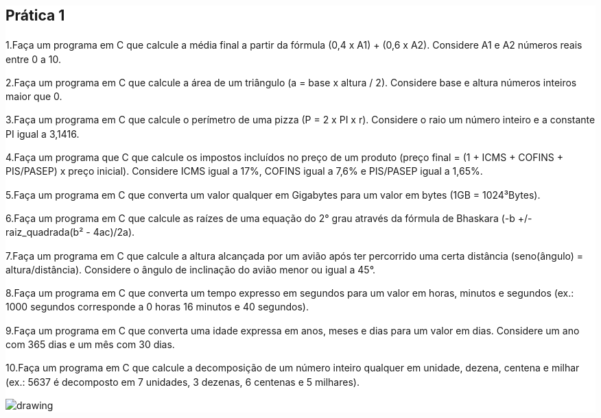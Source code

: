 ## Prática 1
1.Faça um programa em C que calcule a média final a partir da fórmula (0,4 x A1) + (0,6 x A2). Considere A1 e A2 números reais entre 0 a 10.

2.Faça um programa em C que calcule a área de um triângulo (a = base x altura / 2). Considere base e altura números inteiros maior que 0.

3.Faça um programa em C que calcule o perímetro de uma pizza (P = 2 x PI x r). Considere o raio um número inteiro e a constante PI igual a 3,1416.

4.Faça um programa que C que calcule os impostos incluídos no preço de um produto (preço final = (1 + ICMS + COFINS + PIS/PASEP) x preço inicial). Considere ICMS igual a 17%, COFINS igual a 7,6% e PIS/PASEP igual a 1,65%.

5.Faça um programa em C que converta um valor qualquer em Gigabytes para um valor em bytes (1GB = 1024³Bytes).

6.Faça um programa em C que calcule as raízes de uma equação do 2° grau através da fórmula de Bhaskara (-b +/- raiz_quadrada(b² - 4ac)/2a).

7.Faça um programa em C que calcule a altura alcançada por um avião após ter percorrido uma certa distância (seno(ângulo) = altura/distância). Considere o ângulo de inclinação do avião menor ou igual a 45°.

8.Faça um programa em C que converta um tempo expresso em segundos para um valor em horas, minutos e segundos (ex.: 1000 segundos corresponde a 0 horas 16 minutos e 40 segundos).

9.Faça um programa em C que converta uma idade expressa em anos, meses e dias para um valor em dias. Considere um ano com 365 dias e um mês com 30 dias.

10.Faça um programa em C que calcule a decomposição de um número inteiro qualquer em unidade, dezena, centena e milhar (ex.: 5637 é decomposto em 7 unidades, 3 dezenas, 6 centenas e 5 milhares).

<img src="https://media0.giphy.com/media/oZTV8RLSf0cGQ/giphy.gif?cid=ecf05e47jl5io4dzlfl9mso4jla6e5kbbi52ug3fhmm2hmhi&rid=giphy.gif&ct=g" alt="drawing" width="100%"/>
